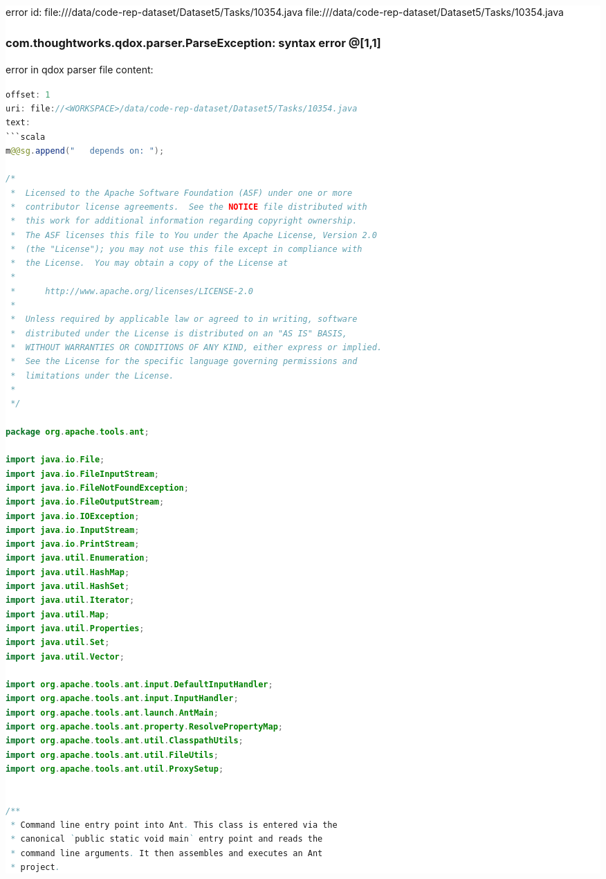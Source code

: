 error id: file://<WORKSPACE>/data/code-rep-dataset/Dataset5/Tasks/10354.java
file://<WORKSPACE>/data/code-rep-dataset/Dataset5/Tasks/10354.java
### com.thoughtworks.qdox.parser.ParseException: syntax error @[1,1]

error in qdox parser
file content:
```java
offset: 1
uri: file://<WORKSPACE>/data/code-rep-dataset/Dataset5/Tasks/10354.java
text:
```scala
m@@sg.append("   depends on: ");

/*
 *  Licensed to the Apache Software Foundation (ASF) under one or more
 *  contributor license agreements.  See the NOTICE file distributed with
 *  this work for additional information regarding copyright ownership.
 *  The ASF licenses this file to You under the Apache License, Version 2.0
 *  (the "License"); you may not use this file except in compliance with
 *  the License.  You may obtain a copy of the License at
 *
 *      http://www.apache.org/licenses/LICENSE-2.0
 *
 *  Unless required by applicable law or agreed to in writing, software
 *  distributed under the License is distributed on an "AS IS" BASIS,
 *  WITHOUT WARRANTIES OR CONDITIONS OF ANY KIND, either express or implied.
 *  See the License for the specific language governing permissions and
 *  limitations under the License.
 *
 */

package org.apache.tools.ant;

import java.io.File;
import java.io.FileInputStream;
import java.io.FileNotFoundException;
import java.io.FileOutputStream;
import java.io.IOException;
import java.io.InputStream;
import java.io.PrintStream;
import java.util.Enumeration;
import java.util.HashMap;
import java.util.HashSet;
import java.util.Iterator;
import java.util.Map;
import java.util.Properties;
import java.util.Set;
import java.util.Vector;

import org.apache.tools.ant.input.DefaultInputHandler;
import org.apache.tools.ant.input.InputHandler;
import org.apache.tools.ant.launch.AntMain;
import org.apache.tools.ant.property.ResolvePropertyMap;
import org.apache.tools.ant.util.ClasspathUtils;
import org.apache.tools.ant.util.FileUtils;
import org.apache.tools.ant.util.ProxySetup;


/**
 * Command line entry point into Ant. This class is entered via the
 * canonical `public static void main` entry point and reads the
 * command line arguments. It then assembles and executes an Ant
 * project.
```